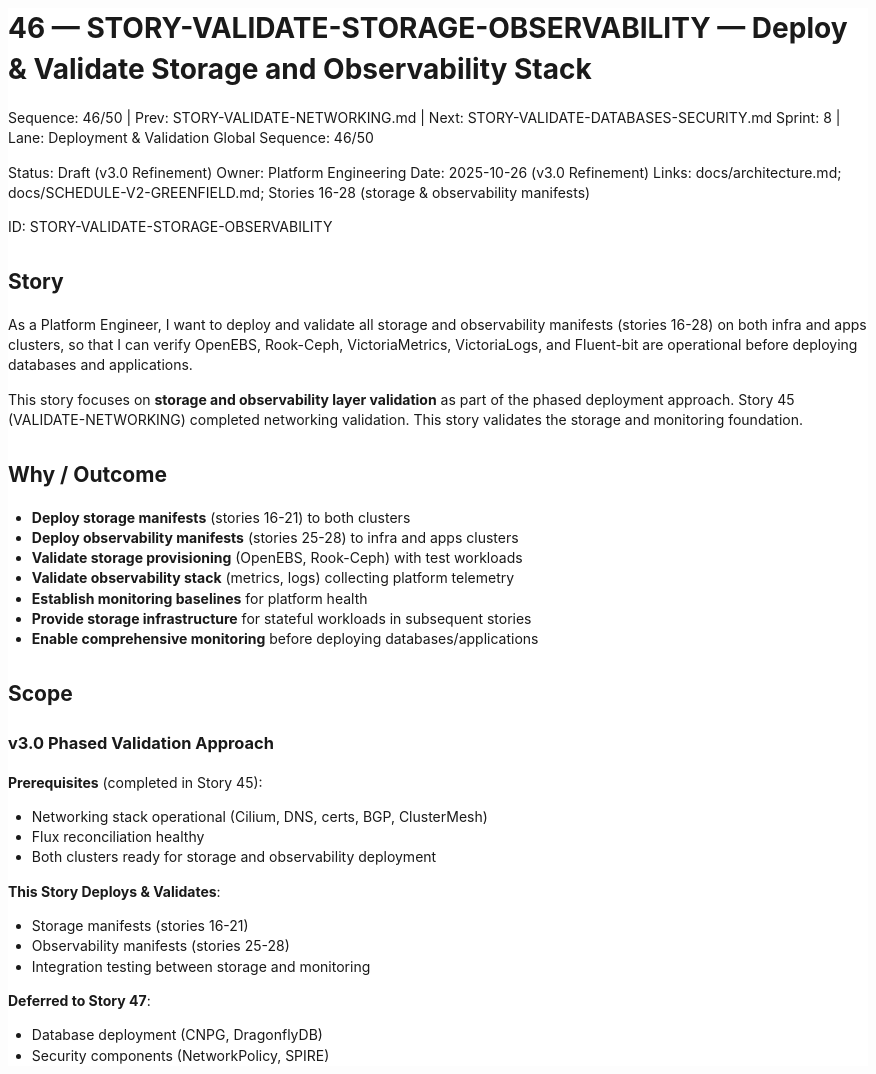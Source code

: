 # 46 — STORY-VALIDATE-STORAGE-OBSERVABILITY — Deploy & Validate Storage and Observability Stack

Sequence: 46/50 | Prev: STORY-VALIDATE-NETWORKING.md | Next: STORY-VALIDATE-DATABASES-SECURITY.md
Sprint: 8 | Lane: Deployment & Validation
Global Sequence: 46/50

Status: Draft (v3.0 Refinement)
Owner: Platform Engineering
Date: 2025-10-26 (v3.0 Refinement)
Links: docs/architecture.md; docs/SCHEDULE-V2-GREENFIELD.md; Stories 16-28 (storage & observability manifests)

ID: STORY-VALIDATE-STORAGE-OBSERVABILITY

## Story

As a Platform Engineer, I want to deploy and validate all storage and observability manifests (stories 16-28) on both infra and apps clusters, so that I can verify OpenEBS, Rook-Ceph, VictoriaMetrics, VictoriaLogs, and Fluent-bit are operational before deploying databases and applications.

This story focuses on **storage and observability layer validation** as part of the phased deployment approach. Story 45 (VALIDATE-NETWORKING) completed networking validation. This story validates the storage and monitoring foundation.

## Why / Outcome

- **Deploy storage manifests** (stories 16-21) to both clusters
- **Deploy observability manifests** (stories 25-28) to infra and apps clusters
- **Validate storage provisioning** (OpenEBS, Rook-Ceph) with test workloads
- **Validate observability stack** (metrics, logs) collecting platform telemetry
- **Establish monitoring baselines** for platform health
- **Provide storage infrastructure** for stateful workloads in subsequent stories
- **Enable comprehensive monitoring** before deploying databases/applications

## Scope

### v3.0 Phased Validation Approach

**Prerequisites** (completed in Story 45):
- Networking stack operational (Cilium, DNS, certs, BGP, ClusterMesh)
- Flux reconciliation healthy
- Both clusters ready for storage and observability deployment

**This Story Deploys & Validates**:
- Storage manifests (stories 16-21)
- Observability manifests (stories 25-28)
- Integration testing between storage and monitoring

**Deferred to Story 47**:
- Database deployment (CNPG, DragonflyDB)
- Security components (NetworkPolicy, SPIRE)
